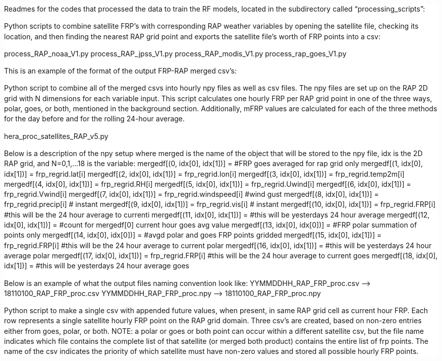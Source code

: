 
Readmes for the codes that processed the data to train the RF models, located in the subdirectory called “processing_scripts”:

Python scripts to combine satellite FRP’s with corresponding RAP weather variables by opening the satellite file, checking its location, and then finding the nearest RAP grid point and exports the satellite file’s worth of FRP points into a csv:

process_RAP_noaa_V1.py
process_RAP_jpss_V1.py
process_RAP_modis_V1.py
process_rap_goes_V1.py

This is an example of the format of the output FRP-RAP merged csv’s:



Python script to combine all of the merged csvs into hourly npy files as well as csv files. The npy files are set up on the RAP 2D grid with N dimensions for each variable input. This script calculates one hourly FRP per RAP grid point in one of the three ways, polar, goes, or both, mentioned in the background section. Additionally, mFRP values are calculated for each of the three methods for the day before and for the rolling 24-hour average.

hera_proc_satellites_RAP_v5.py

Below is a description of the npy setup where merged is the name of the object that will be stored to the npy file, idx is the 2D RAP grid, and N=0,1,…18 is the variable: 
       mergedf[(0, idx[0], idx[1])] =  #FRP goes averaged for rap grid only
        mergedf[(1, idx[0], idx[1])] = frp_regrid.lat[i]
        mergedf[(2, idx[0], idx[1])] = frp_regrid.lon[i]
        mergedf[(3, idx[0], idx[1])] = frp_regrid.temp2m[i]
        mergedf[(4, idx[0], idx[1])] = frp_regrid.RH[i]
        mergedf[(5, idx[0], idx[1])] = frp_regrid.Uwind[i]
        mergedf[(6, idx[0], idx[1])] = frp_regrid.Vwind[i]
        mergedf[(7, idx[0], idx[1])] = frp_regrid.windspeed[i] #wind gust
        mergedf[(8, idx[0], idx[1])] = frp_regrid.precip[i] # instant
        mergedf[(9, idx[0], idx[1])] = frp_regrid.vis[i] # instant
        mergedf[(10, idx[0], idx[1])] = frp_regrid.FRP[i] #this will be the 24 hour average to currenti
        mergedf[(11, idx[0], idx[1])] =  #this will be yesterdays 24 hour average
        mergedf[(12, idx[0], idx[1])] =  #count for mergedf[0] current hour goes avg value
        mergedf[(13, idx[0], idx[0])] = #FRP polar summation of points only
        mergedf[(14, idx[0], idx[0])] = #avgd polar and goes FRP points gridded
        mergedf[(15, idx[0], idx[1])] = frp_regrid.FRP[i] #this will be the 24 hour average to current polar
        mergedf[(16, idx[0], idx[1])] =  #this will be yesterdays 24 hour average polar
        mergedf[(17, idx[0], idx[1])] = frp_regrid.FRP[i] #this will be the 24 hour average to current goes
        mergedf[(18, idx[0], idx[1])] =  #this will be yesterdays 24 hour average goes

Below is an example of what the output files naming convention look like:
YYMMDDHH_RAP_FRP_proc.csv --> 18110100_RAP_FRP_proc.csv
YYMMDDHH_RAP_FRP_proc.npy --> 18110100_RAP_FRP_proc.npy

Python script to make a single csv with appended future values, when present, in same RAP grid cell as current hour FRP. Each row represents a single satellite hourly FRP point on the RAP grid domain. Three csv’s are created, based on non-zero entries either from goes, polar, or both. NOTE: a polar or goes or both point can occur within a different satellite csv, but the file name indicates which file contains the complete list of that satellite (or merged both product) contains the entire list of frp points. The name of the csv indicates the priority of which satellite must have non-zero values and stored all possible hourly FRP points.
